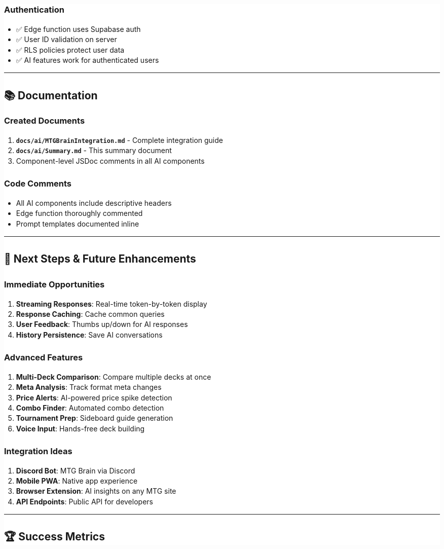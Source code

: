 ### Authentication
- ✅ Edge function uses Supabase auth
- ✅ User ID validation on server
- ✅ RLS policies protect user data
- ✅ AI features work for authenticated users

---

## 📚 Documentation

### Created Documents
1. **`docs/ai/MTGBrainIntegration.md`** - Complete integration guide
2. **`docs/ai/Summary.md`** - This summary document
3. Component-level JSDoc comments in all AI components

### Code Comments
- All AI components include descriptive headers
- Edge function thoroughly commented
- Prompt templates documented inline

---

## 🎯 Next Steps & Future Enhancements

### Immediate Opportunities
1. **Streaming Responses**: Real-time token-by-token display
2. **Response Caching**: Cache common queries
3. **User Feedback**: Thumbs up/down for AI responses
4. **History Persistence**: Save AI conversations

### Advanced Features
1. **Multi-Deck Comparison**: Compare multiple decks at once
2. **Meta Analysis**: Track format meta changes
3. **Price Alerts**: AI-powered price spike detection
4. **Combo Finder**: Automated combo detection
5. **Tournament Prep**: Sideboard guide generation
6. **Voice Input**: Hands-free deck building

### Integration Ideas
1. **Discord Bot**: MTG Brain via Discord
2. **Mobile PWA**: Native app experience
3. **Browser Extension**: AI insights on any MTG site
4. **API Endpoints**: Public API for developers

---

## 🏆 Success Metrics
